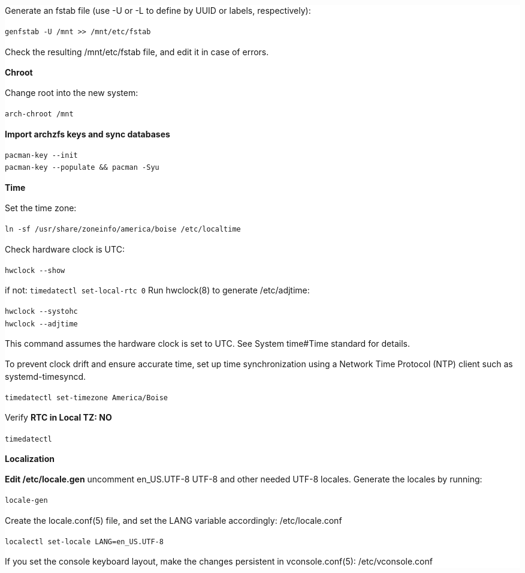 Generate an fstab file (use -U or -L to define by UUID or labels, respectively):
```
genfstab -U /mnt >> /mnt/etc/fstab
```
Check the resulting /mnt/etc/fstab file, and edit it in case of errors.

**Chroot**

Change root into the new system:
```
arch-chroot /mnt
```

**Import archzfs keys and sync databases**
```
pacman-key --init
pacman-key --populate && pacman -Syu
```

**Time**

Set the time zone:
```
ln -sf /usr/share/zoneinfo/america/boise /etc/localtime
```
Check hardware clock is UTC:
```
hwclock --show
```
if not:
``
timedatectl set-local-rtc 0
``
Run hwclock(8) to generate /etc/adjtime:
```
hwclock --systohc
hwclock --adjtime
```
This command assumes the hardware clock is set to UTC. See System time#Time standard for details.

To prevent clock drift and ensure accurate time, set up time synchronization using a Network Time Protocol (NTP) client such as systemd-timesyncd.

```
timedatectl set-timezone America/Boise
```
Verify **RTC in Local TZ: NO**
```
timedatectl
```
**Localization**

**Edit /etc/locale.gen**
uncomment en_US.UTF-8 UTF-8 and other needed UTF-8 locales. Generate the locales by running:
```
locale-gen
```
Create the locale.conf(5) file, and set the LANG variable accordingly:
   /etc/locale.conf
```
localectl set-locale LANG=en_US.UTF-8
```
If you set the console keyboard layout, make the changes persistent in vconsole.conf(5):
/etc/vconsole.conf
